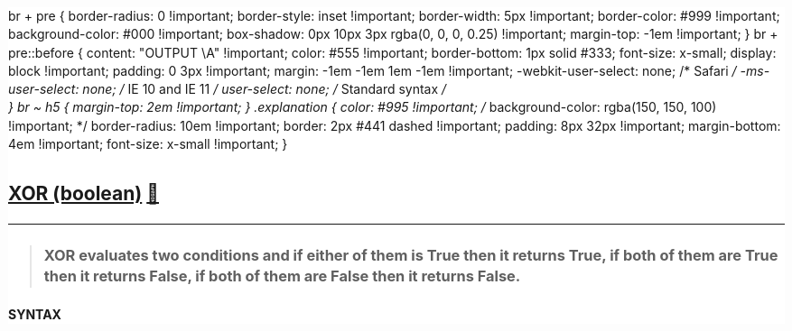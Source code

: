 br + pre {
    border-radius: 0 !important;
    border-style: inset !important;
    border-width: 5px !important;
    border-color: #999 !important;
    background-color: #000 !important;
    box-shadow: 0px 10px 3px rgba(0, 0, 0, 0.25) !important;
    margin-top: -1em !important;
}
br + pre::before {
    content: "OUTPUT \A" !important;
    color: #555 !important;
    border-bottom: 1px solid #333;
    font-size: x-small;
    display: block !important;
    padding: 0 3px !important;
    margin: -1em -1em 1em -1em !important;
    -webkit-user-select: none; /* Safari */
    -ms-user-select: none; /* IE 10 and IE 11 */
    user-select: none; /* Standard syntax */    
}
br ~ h5 {
    margin-top: 2em !important;
}
.explanation {
    color: #995 !important;
    /* background-color: rgba(150, 150, 100) !important; */
    border-radius: 10em !important;
    border: 2px #441 dashed !important;
    padding: 8px 32px !important;
    margin-bottom: 4em !important;
    font-size: x-small !important;
}
</style>


## [XOR (boolean)](XOR_(boolean).md) [📖](https://qb64phoenix.com/qb64wiki/index.php/XOR%20%28boolean%29)
---
<blockquote>

### XOR evaluates two conditions and if either of them is True then it returns True, if both of them are True then it returns False, if both of them are False then it returns False.

</blockquote>

#### SYNTAX

<blockquote>
